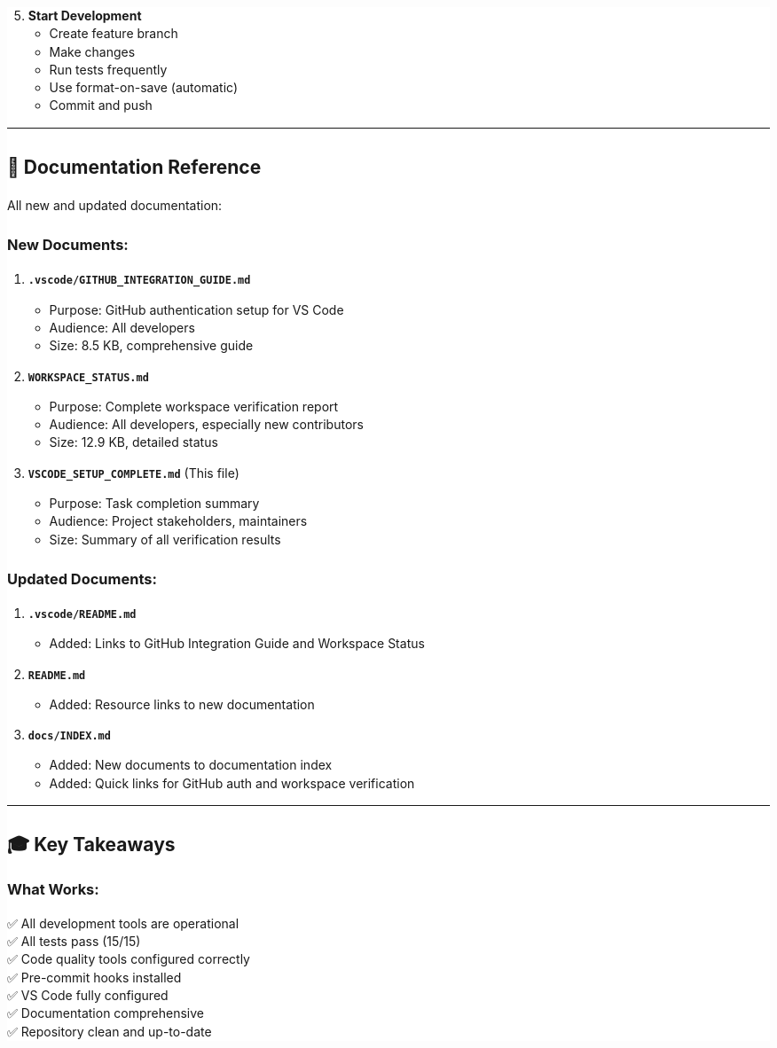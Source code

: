5. **Start Development**
   - Create feature branch
   - Make changes
   - Run tests frequently
   - Use format-on-save (automatic)
   - Commit and push

---

## 📖 Documentation Reference

All new and updated documentation:

### New Documents:
1. **`.vscode/GITHUB_INTEGRATION_GUIDE.md`**
   - Purpose: GitHub authentication setup for VS Code
   - Audience: All developers
   - Size: 8.5 KB, comprehensive guide

2. **`WORKSPACE_STATUS.md`**
   - Purpose: Complete workspace verification report
   - Audience: All developers, especially new contributors
   - Size: 12.9 KB, detailed status

3. **`VSCODE_SETUP_COMPLETE.md`** (This file)
   - Purpose: Task completion summary
   - Audience: Project stakeholders, maintainers
   - Size: Summary of all verification results

### Updated Documents:
1. **`.vscode/README.md`**
   - Added: Links to GitHub Integration Guide and Workspace Status

2. **`README.md`**
   - Added: Resource links to new documentation

3. **`docs/INDEX.md`**
   - Added: New documents to documentation index
   - Added: Quick links for GitHub auth and workspace verification

---

## 🎓 Key Takeaways

### What Works:
✅ All development tools are operational  
✅ All tests pass (15/15)  
✅ Code quality tools configured correctly  
✅ Pre-commit hooks installed  
✅ VS Code fully configured  
✅ Documentation comprehensive  
✅ Repository clean and up-to-date  
